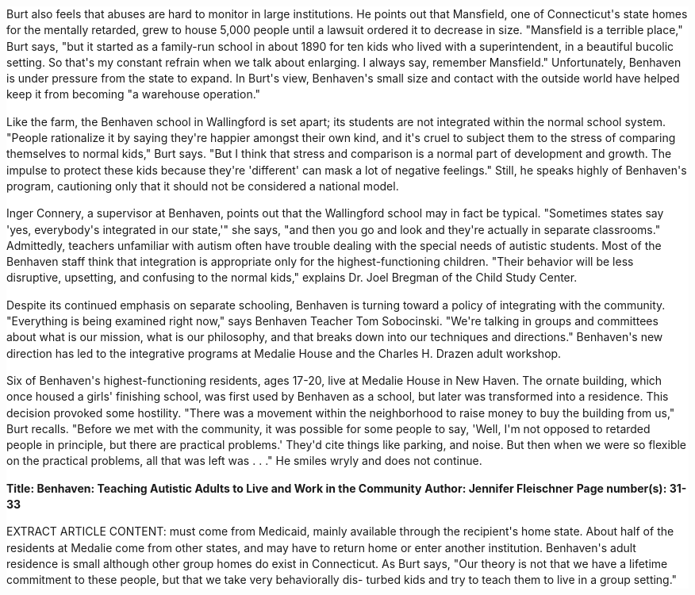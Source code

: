 Burt also feels that abuses are hard to monitor in large institutions. He points out that Mansfield, one of Connecticut's state homes for the mentally retarded, grew to house 5,000 people until a lawsuit ordered it to decrease in size. "Mansfield is a terrible place," Burt says, "but it started as a family-run school in about 1890 for ten kids who lived with a superintendent, in a beautiful bucolic setting. So that's my constant refrain when we talk about enlarging. I always say, remember Mansfield." Unfortunately, Benhaven is under pressure from the state to expand. In Burt's view, Benhaven's small size and contact with the outside world have helped keep it from becoming "a warehouse operation."


Like the farm, the Benhaven school in Wallingford is set apart; its students are not integrated within the normal school system. "People rationalize it by saying they're happier amongst their own kind, and it's cruel to subject them to the stress of comparing themselves to normal kids," Burt says. "But I think that stress and comparison is a normal part of development and growth. The impulse to protect these kids because they're 'different' can mask a lot of negative feelings." Still, he speaks highly of Benhaven's program, cautioning only that it should not be considered a national model.


Inger Connery, a supervisor at Benhaven, points out that the Wallingford school may in fact be typical. "Sometimes states say 'yes, everybody's integrated in our state,'" she says, "and then you go and look and they're actually in separate classrooms." Admittedly, teachers unfamiliar with autism often have trouble dealing with the special needs of autistic students. Most of the Benhaven staff think that integration is appropriate only for the highest-functioning children. "Their behavior will be less disruptive, upsetting, and confusing to the normal kids," explains Dr. Joel Bregman of the Child Study Center.


Despite its continued emphasis on separate schooling, Benhaven is turning toward a policy of integrating with the community. "Everything is being examined right now," says Benhaven Teacher Tom Sobocinski. "We're talking in groups and committees about what is our mission, what is our philosophy, and that breaks down into our techniques and directions." Benhaven's new direction has led to the integrative programs at Medalie House and the Charles H. Drazen adult workshop.


Six of Benhaven's highest-functioning residents, ages 17-20, live at Medalie House in New Haven. The ornate building, which once housed a girls' finishing school, was first used by Benhaven as a school, but later was transformed into a residence. This decision provoked some hostility. "There was a movement within the neighborhood to raise money to buy the building from us," Burt recalls. "Before we met with the community, it was possible for some people to say, 'Well, I'm not opposed to retarded people in principle, but there are practical problems.' They'd cite things like parking, and noise. But then when we were so flexible on the practical problems, all that was left was . . ." He smiles wryly and does not continue.


**Title: Benhaven: Teaching Autistic Adults to Live and Work in the Community**
**Author: Jennifer Fleischner**
**Page number(s): 31-33**

EXTRACT ARTICLE CONTENT:
must come from Medicaid, mainly 
available through the recipient's home 
state. About half of the residents at 
Medalie come from other states, and 
may have to return home or enter 
another institution. Benhaven's adult 
residence is small although other group 
homes do exist in Connecticut. As Burt 
says, "Our theory is not that we have a 
lifetime commitment to these people, 
but that we take very behaviorally dis-
turbed kids and try to teach them to 
live in a group setting." 
